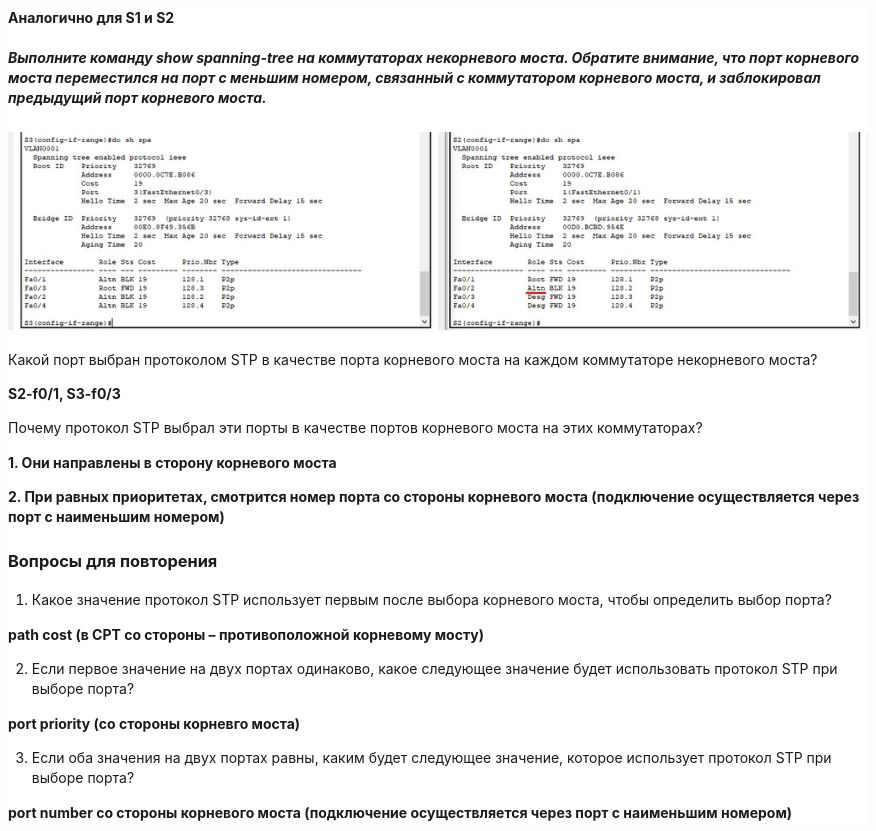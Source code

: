 __Аналогично для S1 и S2__

##### Выполните команду show spanning-tree на коммутаторах некорневого моста. Обратите внимание, что порт корневого моста переместился на порт с меньшим номером, связанный с коммутатором корневого моста, и заблокировал предыдущий порт корневого моста.

![](https://github.com/yksie/Network-engineer/blob/main/lab07(lec15)/Screenshot_12.jpg) 

Какой порт выбран протоколом STP в качестве порта корневого моста на каждом коммутаторе некорневого моста? 

__S2-f0/1, S3-f0/3__

Почему протокол STP выбрал эти порты в качестве портов корневого моста на этих коммутаторах?

__1. Они направлены в сторону корневого моста__

__2. При равных приоритетах, смотрится номер порта со стороны корневого моста (подключение осуществляется через порт с наименьшим номером)__


### Вопросы для повторения

1.	Какое значение протокол STP использует первым после выбора корневого моста, чтобы определить выбор порта?

__path cost (в CPT со стороны – противоположной корневому мосту)__

2.	Если первое значение на двух портах одинаково, какое следующее значение будет использовать протокол STP при выборе порта?

__port priority (со стороны корневго моста)__

3.	Если оба значения на двух портах равны, каким будет следующее значение, которое использует протокол STP при выборе порта?

__port number со стороны корневого моста (подключение осуществляется через порт с наименьшим номером)__







